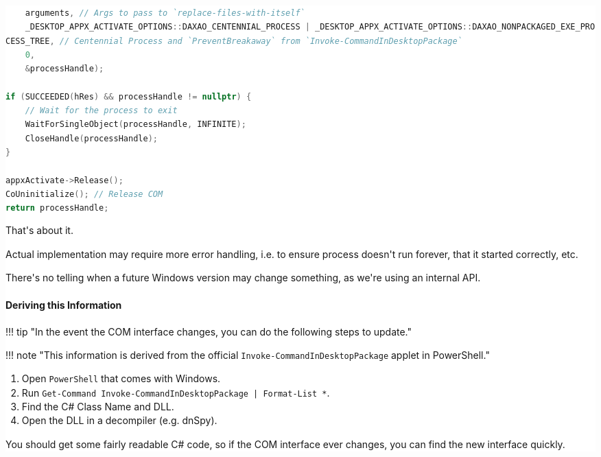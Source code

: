 ```cpp
    arguments, // Args to pass to `replace-files-with-itself`
    _DESKTOP_APPX_ACTIVATE_OPTIONS::DAXAO_CENTENNIAL_PROCESS | _DESKTOP_APPX_ACTIVATE_OPTIONS::DAXAO_NONPACKAGED_EXE_PROCESS_TREE, // Centennial Process and `PreventBreakaway` from `Invoke-CommandInDesktopPackage`
    0,
    &processHandle);

if (SUCCEEDED(hRes) && processHandle != nullptr) {
    // Wait for the process to exit
    WaitForSingleObject(processHandle, INFINITE);
    CloseHandle(processHandle);
}

appxActivate->Release();
CoUninitialize(); // Release COM
return processHandle;
```

That's about it.

Actual implementation may require more error handling, i.e. to ensure process doesn't run forever, that it started correctly, etc.

There's no telling when a future Windows version may change something, as we're using an internal API.

#### Deriving this Information

!!! tip "In the event the COM interface changes, you can do the following steps to update."

!!! note "This information is derived from the official `Invoke-CommandInDesktopPackage` applet in PowerShell."

1. Open `PowerShell` that comes with Windows.
2. Run `Get-Command Invoke-CommandInDesktopPackage | Format-List *`.
3. Find the C# Class Name and DLL.
4. Open the DLL in a decompiler (e.g. dnSpy).

You should get some fairly readable C# code, so if the COM interface ever changes, you can find the new interface quickly.